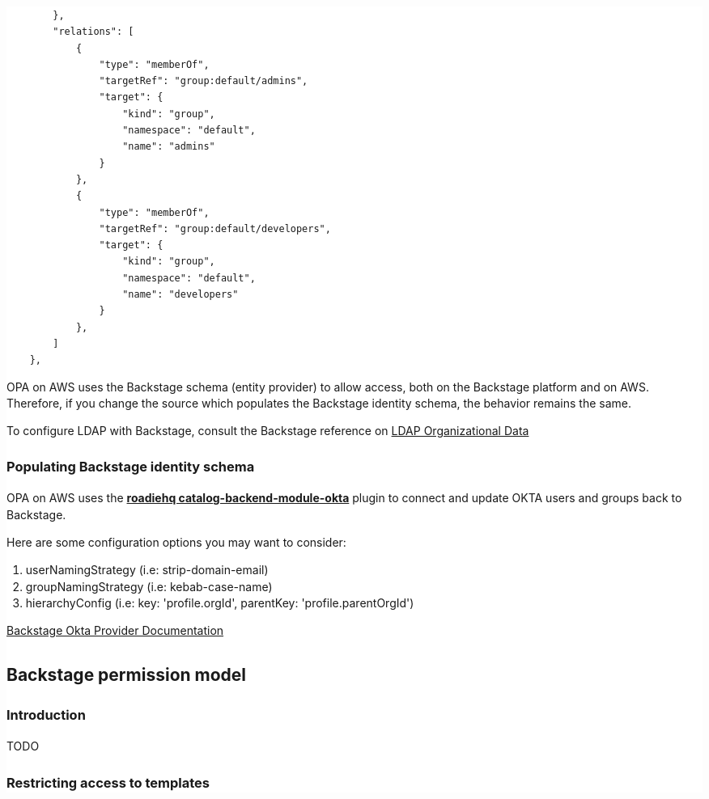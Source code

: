 ```
        },
        "relations": [
            {
                "type": "memberOf",
                "targetRef": "group:default/admins",
                "target": {
                    "kind": "group",
                    "namespace": "default",
                    "name": "admins"
                }
            },
            {
                "type": "memberOf",
                "targetRef": "group:default/developers",
                "target": {
                    "kind": "group",
                    "namespace": "default",
                    "name": "developers"
                }
            },
        ]
    },
```

OPA on AWS uses the Backstage schema (entity provider) to allow access, both on the Backstage platform and on AWS. Therefore, if you change the source which populates the Backstage identity schema, the behavior remains the same.

To configure LDAP with Backstage, consult the Backstage reference on [LDAP Organizational Data](https://backstage.io/docs/integrations/ldap/org/)

### Populating Backstage identity schema
OPA on AWS uses the [**roadiehq catalog-backend-module-okta**](https://www.npmjs.com/package/@roadiehq/catalog-backend-module-okta) plugin to connect and update OKTA users and groups back to Backstage.

Here are some configuration options you may want to consider:
1.  userNamingStrategy (i.e: strip-domain-email)
2.  groupNamingStrategy (i.e: kebab-case-name)
3.  hierarchyConfig (i.e: key: 'profile.orgId', parentKey: 'profile.parentOrgId')


[Backstage Okta Provider Documentation](https://backstage.io/docs/auth/okta/provider)

## Backstage permission model

### Introduction

TODO

### Restricting access to templates
